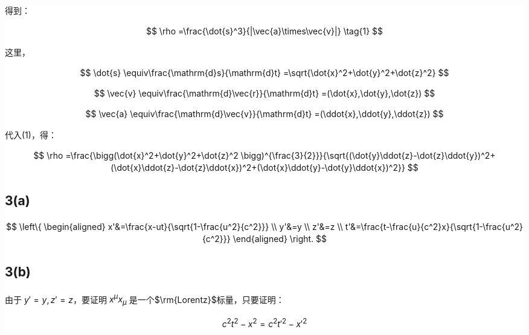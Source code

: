 得到：

$$
\rho
=\frac{\dot{s}^3}{|\vec{a}\times\vec{v}|} \tag{1}
$$

这里，

$$
\dot{s}
\equiv\frac{\mathrm{d}s}{\mathrm{d}t}
=\sqrt{\dot{x}^2+\dot{y}^2+\dot{z}^2}
$$

$$
\vec{v}
\equiv\frac{\mathrm{d}\vec{r}}{\mathrm{d}t}
=(\dot{x},\dot{y},\dot{z})
$$

$$
\vec{a}
\equiv\frac{\mathrm{d}\vec{v}}{\mathrm{d}t}
=(\ddot{x},\ddot{y},\ddot{z})
$$

代入$(1)$，得：

$$
\rho
=\frac{\bigg(\dot{x}^2+\dot{y}^2+\dot{z}^2 \bigg)^{\frac{3}{2}}}{\sqrt{(\dot{y}\ddot{z}-\dot{z}\ddot{y})^2+(\dot{x}\ddot{z}-\dot{z}\ddot{x})^2+(\dot{x}\ddot{y}-\dot{y}\ddot{x})^2}}
$$

## 3(a)

$$
\left\{
\begin{aligned}
x'&=\frac{x-ut}{\sqrt{1-\frac{u^2}{c^2}}} \\
y'&=y \\
z'&=z \\
t'&=\frac{t-\frac{u}{c^2}x}{\sqrt{1-\frac{u^2}{c^2}}}
\end{aligned}
\right.
$$

## 3(b)

由于 $y'=y,z'=z$，要证明 $x^\mu x_\mu$ 是一个$\rm{Lorentz}$标量，只要证明：

$$
c^2 t^2-x^2
=c^2t'^2-x'^2
$$
